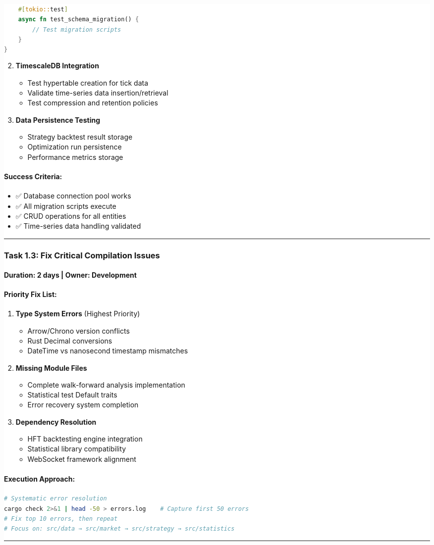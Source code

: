    ```rust
       #[tokio::test] 
       async fn test_schema_migration() {
           // Test migration scripts
       }
   }
   ```

2. **TimescaleDB Integration**
   - Test hypertable creation for tick data
   - Validate time-series data insertion/retrieval
   - Test compression and retention policies

3. **Data Persistence Testing**
   - Strategy backtest result storage
   - Optimization run persistence
   - Performance metrics storage

#### **Success Criteria:**
- ✅ Database connection pool works
- ✅ All migration scripts execute
- ✅ CRUD operations for all entities
- ✅ Time-series data handling validated

---

### **Task 1.3: Fix Critical Compilation Issues**
**Duration: 2 days | Owner: Development**

#### **Priority Fix List:**
1. **Type System Errors** (Highest Priority)
   - Arrow/Chrono version conflicts
   - Rust Decimal conversions
   - DateTime vs nanosecond timestamp mismatches

2. **Missing Module Files**
   - Complete walk-forward analysis implementation
   - Statistical test Default traits
   - Error recovery system completion

3. **Dependency Resolution**
   - HFT backtesting engine integration
   - Statistical library compatibility
   - WebSocket framework alignment

#### **Execution Approach:**
```bash
# Systematic error resolution
cargo check 2>&1 | head -50 > errors.log    # Capture first 50 errors
# Fix top 10 errors, then repeat
# Focus on: src/data → src/market → src/strategy → src/statistics
```

---
